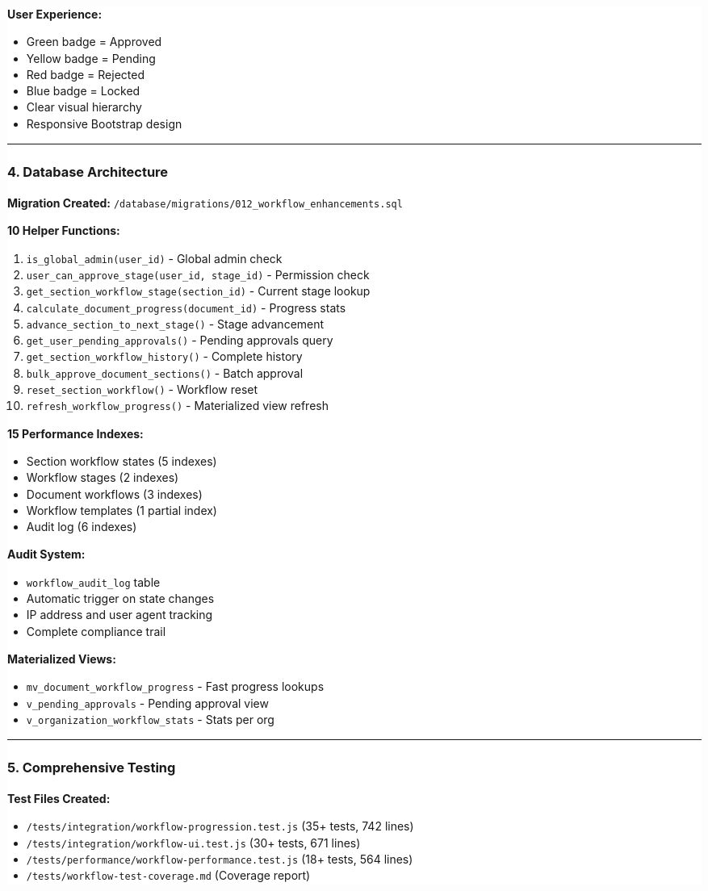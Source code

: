 **User Experience:**
- Green badge = Approved
- Yellow badge = Pending
- Red badge = Rejected
- Blue badge = Locked
- Clear visual hierarchy
- Responsive Bootstrap design

---

### 4. Database Architecture

**Migration Created:** `/database/migrations/012_workflow_enhancements.sql`

**10 Helper Functions:**
1. `is_global_admin(user_id)` - Global admin check
2. `user_can_approve_stage(user_id, stage_id)` - Permission check
3. `get_section_workflow_stage(section_id)` - Current stage lookup
4. `calculate_document_progress(document_id)` - Progress stats
5. `advance_section_to_next_stage()` - Stage advancement
6. `get_user_pending_approvals()` - Pending approvals query
7. `get_section_workflow_history()` - Complete history
8. `bulk_approve_document_sections()` - Batch approval
9. `reset_section_workflow()` - Workflow reset
10. `refresh_workflow_progress()` - Materialized view refresh

**15 Performance Indexes:**
- Section workflow states (5 indexes)
- Workflow stages (2 indexes)
- Document workflows (3 indexes)
- Workflow templates (1 partial index)
- Audit log (6 indexes)

**Audit System:**
- `workflow_audit_log` table
- Automatic trigger on state changes
- IP address and user agent tracking
- Complete compliance trail

**Materialized Views:**
- `mv_document_workflow_progress` - Fast progress lookups
- `v_pending_approvals` - Pending approval view
- `v_organization_workflow_stats` - Stats per org

---

### 5. Comprehensive Testing

**Test Files Created:**
- `/tests/integration/workflow-progression.test.js` (35+ tests, 742 lines)
- `/tests/integration/workflow-ui.test.js` (30+ tests, 671 lines)
- `/tests/performance/workflow-performance.test.js` (18+ tests, 564 lines)
- `/tests/workflow-test-coverage.md` (Coverage report)
